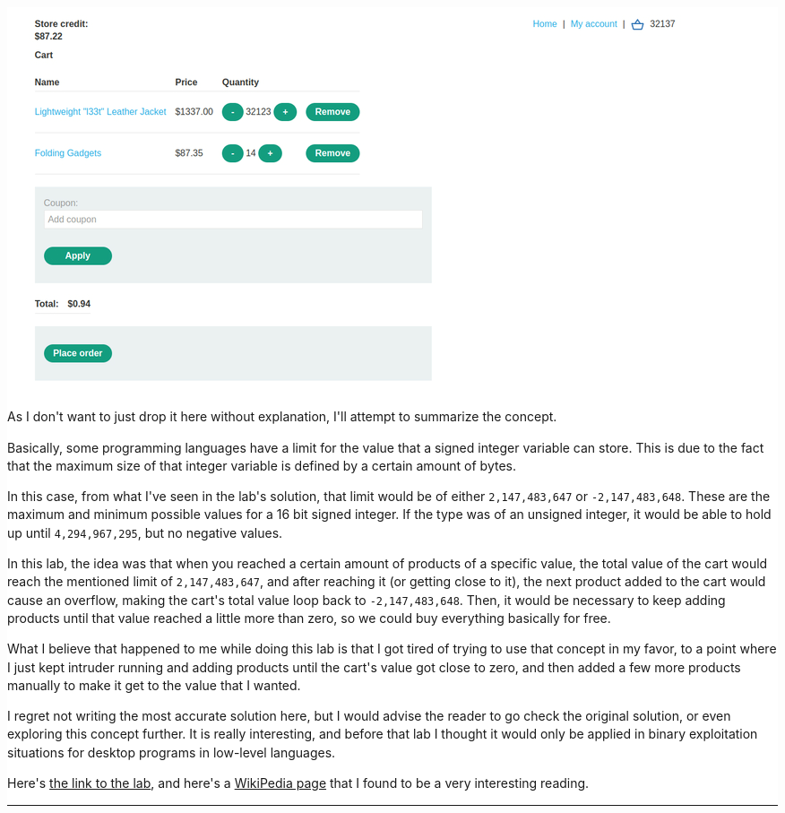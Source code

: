 ![alt text](image-8.png)

As I don't want to just drop it here without explanation, I'll attempt to summarize the concept.

Basically, some programming languages have a limit for the value that a signed integer variable can store. This is due to the fact that the maximum size of that integer variable is defined by a certain amount of bytes.

In this case, from what I've seen in the lab's solution, that limit would be of either `2,147,483,647` or `-2,147,483,648`. These are the maximum and minimum possible values for a 16 bit signed integer. If the type was of an unsigned integer, it would be able to hold up until `4,294,967,295`, but no negative values.

In this lab, the idea was that when you reached a certain amount of products of a specific value, the total value of the cart would reach the mentioned limit of `2,147,483,647`, and after reaching it (or getting close to it), the next product added to the cart would cause an overflow, making the cart's total value loop back to `-2,147,483,648`. Then, it would be necessary to keep adding products until that value reached a little more than zero, so we could buy everything basically for free.

What I believe that happened to me while doing this lab is that I got tired of trying to use that concept in my favor, to a point where I just kept intruder running and adding products until the cart's value got close to zero, and then added a few more products manually to make it get to the value that I wanted.

I regret not writing the most accurate solution here, but I would advise the reader to go check the original solution, or even exploring this concept further. It is really interesting, and before that lab I thought it would only be applied in binary exploitation situations for desktop programs in low-level languages.

Here's [the link to the lab](https://portswigger.net/web-security/logic-flaws/examples/lab-logic-flaws-low-level), and here's a [WikiPedia page](https://portswigger.net/web-security/logic-flaws/examples/lab-logic-flaws-low-level) that I found to be a very interesting reading.

---